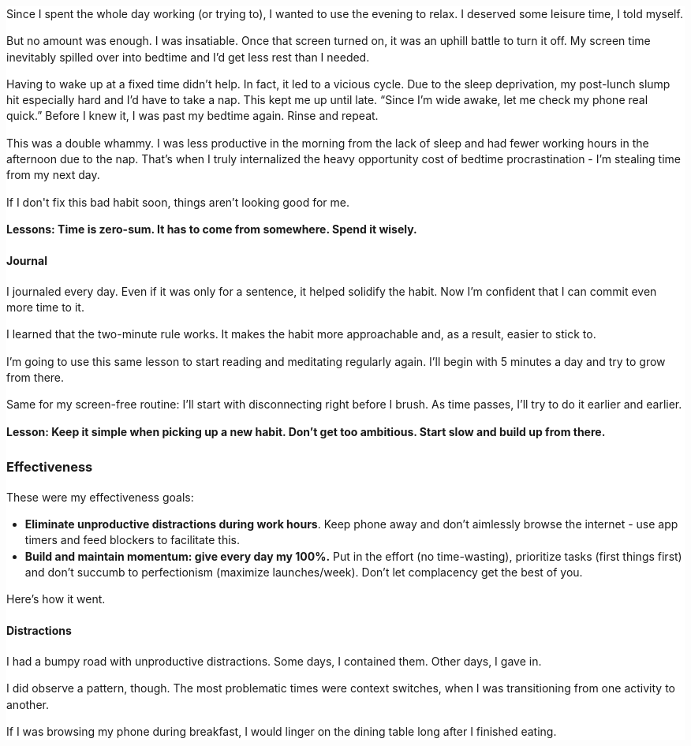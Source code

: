 Since I spent the whole day working (or trying to), I wanted to use the evening to relax. I deserved some leisure time, I told myself.

But no amount was enough. I was insatiable. Once that screen turned on, it was an uphill battle to turn it off. My screen time inevitably spilled over into bedtime and I’d get less rest than I needed.

Having to wake up at a fixed time didn’t help. In fact, it led to a vicious cycle. Due to the sleep deprivation, my post-lunch slump hit especially hard and I’d have to take a nap. This kept me up until late. “Since I’m wide awake, let me check my phone real quick.” Before I knew it, I was past my bedtime again. Rinse and repeat.

This was a double whammy. I was less productive in the morning from the lack of sleep and had fewer working hours in the afternoon due to the nap. That’s when I truly internalized the heavy opportunity cost of bedtime procrastination - I’m stealing time from my next day.

If I don't fix this bad habit soon, things aren’t looking good for me.

**Lessons: Time is zero-sum. It has to come from somewhere. Spend it wisely.**

#### Journal

I journaled every day. Even if it was only for a sentence, it helped solidify the habit. Now I’m confident that I can commit even more time to it.

I learned that the two-minute rule works. It makes the habit more approachable and, as a result, easier to stick to.

I’m going to use this same lesson to start reading and meditating regularly again. I’ll begin with 5 minutes a day and try to grow from there.

Same for my screen-free routine: I’ll start with disconnecting right before I brush. As time passes, I’ll try to do it earlier and earlier.

**Lesson: Keep it simple when picking up a new habit. Don’t get too ambitious. Start slow and build up from there.**

### Effectiveness

These were my effectiveness goals:

* **Eliminate unproductive distractions during work hours**. Keep phone away and don’t aimlessly browse the internet - use app timers and feed blockers to facilitate this.
* **Build and maintain momentum: give every day my 100%.** Put in the effort (no time-wasting), prioritize tasks (first things first) and don’t succumb to perfectionism (maximize launches/week). Don’t let complacency get the best of you.

Here’s how it went.

#### Distractions

I had a bumpy road with unproductive distractions. Some days, I contained them. Other days, I gave in.

I did observe a pattern, though. The most problematic times were context switches, when I was transitioning from one activity to another.

If I was browsing my phone during breakfast, I would linger on the dining table long after I finished eating.
